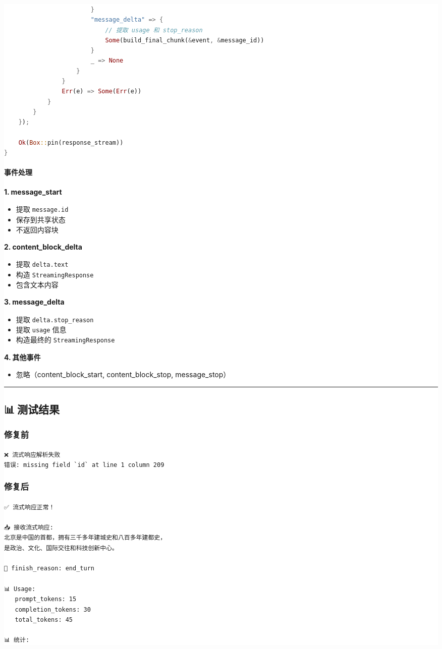 ```rust
                        }
                        "message_delta" => {
                            // 提取 usage 和 stop_reason
                            Some(build_final_chunk(&event, &message_id))
                        }
                        _ => None
                    }
                }
                Err(e) => Some(Err(e))
            }
        }
    });
    
    Ok(Box::pin(response_stream))
}
```

#### 事件处理

**1. message_start**
- 提取 `message.id`
- 保存到共享状态
- 不返回内容块

**2. content_block_delta**
- 提取 `delta.text`
- 构造 `StreamingResponse`
- 包含文本内容

**3. message_delta**
- 提取 `delta.stop_reason`
- 提取 `usage` 信息
- 构造最终的 `StreamingResponse`

**4. 其他事件**
- 忽略（content_block_start, content_block_stop, message_stop）

---

## 📊 测试结果

### 修复前

```
❌ 流式响应解析失败
错误: missing field `id` at line 1 column 209
```

### 修复后

```
✅ 流式响应正常！

📥 接收流式响应:
北京是中国的首都，拥有三千多年建城史和八百多年建都史，
是政治、文化、国际交往和科技创新中心。

🏁 finish_reason: end_turn

📊 Usage:
   prompt_tokens: 15
   completion_tokens: 30
   total_tokens: 45

📊 统计:
```